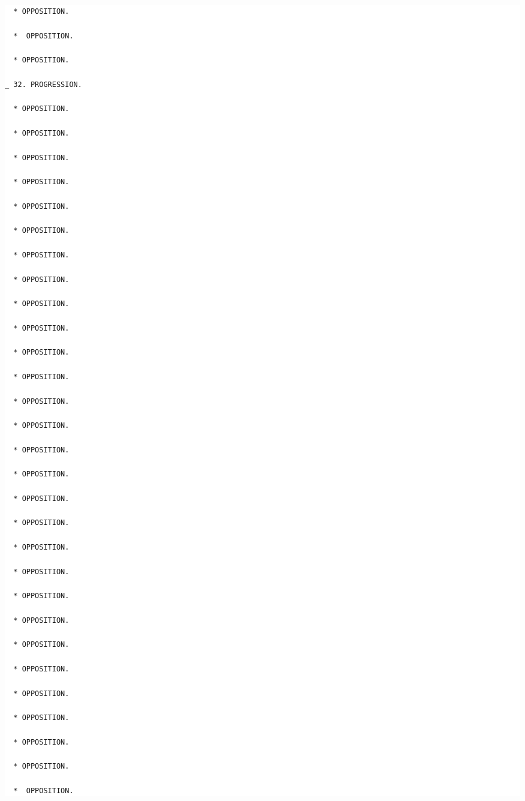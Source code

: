       * OPPOSITION.

      *  OPPOSITION.

      * OPPOSITION.

    _ 32. PROGRESSION.

      * OPPOSITION.

      * OPPOSITION.

      * OPPOSITION.

      * OPPOSITION.

      * OPPOSITION.

      * OPPOSITION.

      * OPPOSITION.

      * OPPOSITION.

      * OPPOSITION.

      * OPPOSITION.

      * OPPOSITION.

      * OPPOSITION.

      * OPPOSITION.

      * OPPOSITION.

      * OPPOSITION.

      * OPPOSITION.

      * OPPOSITION.

      * OPPOSITION.

      * OPPOSITION.

      * OPPOSITION.

      * OPPOSITION.

      * OPPOSITION.

      * OPPOSITION.

      * OPPOSITION.

      * OPPOSITION.

      * OPPOSITION.

      * OPPOSITION.

      * OPPOSITION.

      *  OPPOSITION.
